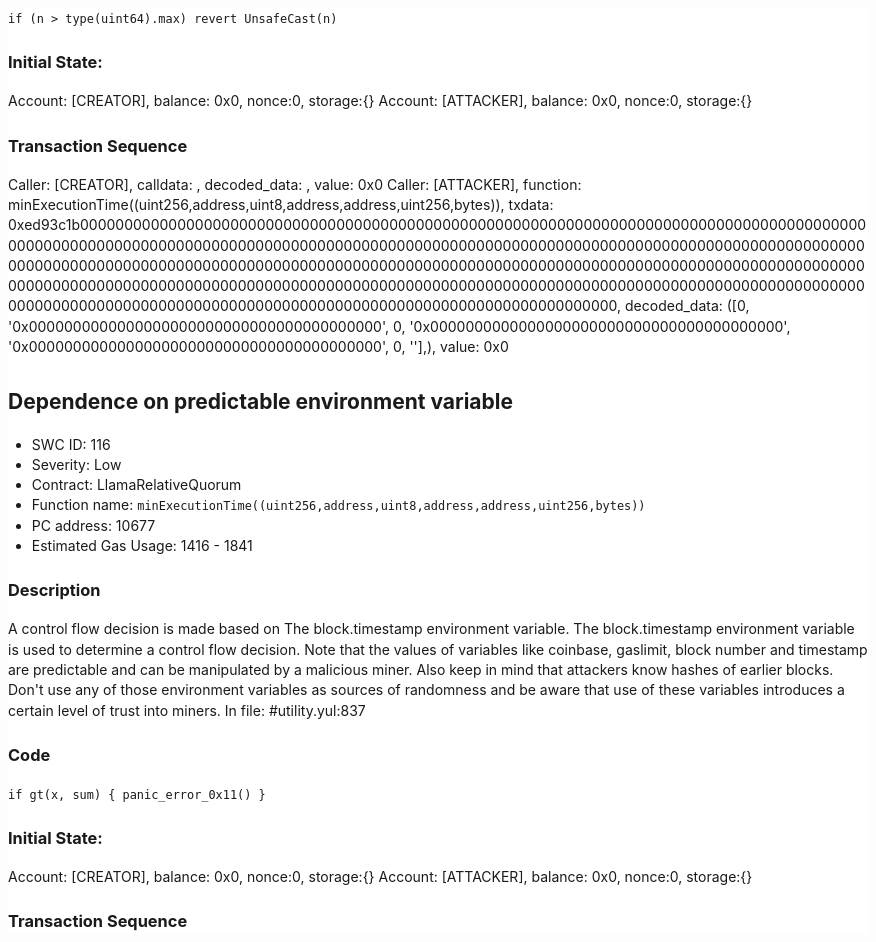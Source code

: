```
if (n > type(uint64).max) revert UnsafeCast(n)
```

### Initial State:

Account: [CREATOR], balance: 0x0, nonce:0, storage:{}
Account: [ATTACKER], balance: 0x0, nonce:0, storage:{}

### Transaction Sequence

Caller: [CREATOR], calldata: , decoded_data: , value: 0x0
Caller: [ATTACKER], function: minExecutionTime((uint256,address,uint8,address,address,uint256,bytes)), txdata: 0xed93c1b00000000000000000000000000000000000000000000000000000000000000000000000000000000000000000000000000000000000000000000000000000000000000000000000000000000000000000000000000000000000000000000000000000000000000000000000000000000000000000000000000000000000000000000000000000000000000000000000000000000000000000000000000000000000000000000000000000000000000000000000000000000000000000000000000000000000000000000000000000000000000000000000000000000000000000, decoded_data: ([0, '0x0000000000000000000000000000000000000000', 0, '0x0000000000000000000000000000000000000000', '0x0000000000000000000000000000000000000000', 0, ''],), value: 0x0


## Dependence on predictable environment variable
- SWC ID: 116
- Severity: Low
- Contract: LlamaRelativeQuorum
- Function name: `minExecutionTime((uint256,address,uint8,address,address,uint256,bytes))`
- PC address: 10677
- Estimated Gas Usage: 1416 - 1841

### Description

A control flow decision is made based on The block.timestamp environment variable.
The block.timestamp environment variable is used to determine a control flow decision. Note that the values of variables like coinbase, gaslimit, block number and timestamp are predictable and can be manipulated by a malicious miner. Also keep in mind that attackers know hashes of earlier blocks. Don't use any of those environment variables as sources of randomness and be aware that use of these variables introduces a certain level of trust into miners.
In file: #utility.yul:837

### Code

```
if gt(x, sum) { panic_error_0x11() }
```

### Initial State:

Account: [CREATOR], balance: 0x0, nonce:0, storage:{}
Account: [ATTACKER], balance: 0x0, nonce:0, storage:{}

### Transaction Sequence
